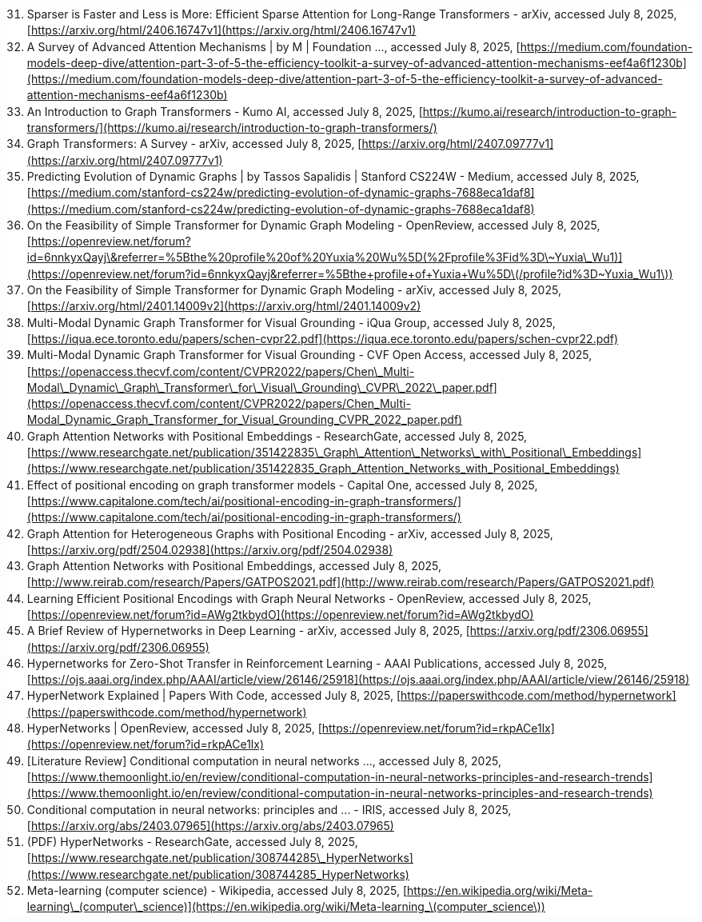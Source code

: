 31. Sparser is Faster and Less is More: Efficient Sparse Attention for Long-Range Transformers \- arXiv, accessed July 8, 2025, [https://arxiv.org/html/2406.16747v1](https://arxiv.org/html/2406.16747v1)  
32. A Survey of Advanced Attention Mechanisms | by M | Foundation ..., accessed July 8, 2025, [https://medium.com/foundation-models-deep-dive/attention-part-3-of-5-the-efficiency-toolkit-a-survey-of-advanced-attention-mechanisms-eef4a6f1230b](https://medium.com/foundation-models-deep-dive/attention-part-3-of-5-the-efficiency-toolkit-a-survey-of-advanced-attention-mechanisms-eef4a6f1230b)  
33. An Introduction to Graph Transformers \- Kumo AI, accessed July 8, 2025, [https://kumo.ai/research/introduction-to-graph-transformers/](https://kumo.ai/research/introduction-to-graph-transformers/)  
34. Graph Transformers: A Survey \- arXiv, accessed July 8, 2025, [https://arxiv.org/html/2407.09777v1](https://arxiv.org/html/2407.09777v1)  
35. Predicting Evolution of Dynamic Graphs | by Tassos Sapalidis | Stanford CS224W \- Medium, accessed July 8, 2025, [https://medium.com/stanford-cs224w/predicting-evolution-of-dynamic-graphs-7688eca1daf8](https://medium.com/stanford-cs224w/predicting-evolution-of-dynamic-graphs-7688eca1daf8)  
36. On the Feasibility of Simple Transformer for Dynamic Graph Modeling \- OpenReview, accessed July 8, 2025, [https://openreview.net/forum?id=6nnkyxQayj\&referrer=%5Bthe%20profile%20of%20Yuxia%20Wu%5D(%2Fprofile%3Fid%3D\~Yuxia\_Wu1)](https://openreview.net/forum?id=6nnkyxQayj&referrer=%5Bthe+profile+of+Yuxia+Wu%5D\(/profile?id%3D~Yuxia_Wu1\))  
37. On the Feasibility of Simple Transformer for Dynamic Graph Modeling \- arXiv, accessed July 8, 2025, [https://arxiv.org/html/2401.14009v2](https://arxiv.org/html/2401.14009v2)  
38. Multi-Modal Dynamic Graph Transformer for Visual Grounding \- iQua Group, accessed July 8, 2025, [https://iqua.ece.toronto.edu/papers/schen-cvpr22.pdf](https://iqua.ece.toronto.edu/papers/schen-cvpr22.pdf)  
39. Multi-Modal Dynamic Graph Transformer for Visual Grounding \- CVF Open Access, accessed July 8, 2025, [https://openaccess.thecvf.com/content/CVPR2022/papers/Chen\_Multi-Modal\_Dynamic\_Graph\_Transformer\_for\_Visual\_Grounding\_CVPR\_2022\_paper.pdf](https://openaccess.thecvf.com/content/CVPR2022/papers/Chen_Multi-Modal_Dynamic_Graph_Transformer_for_Visual_Grounding_CVPR_2022_paper.pdf)  
40. Graph Attention Networks with Positional Embeddings \- ResearchGate, accessed July 8, 2025, [https://www.researchgate.net/publication/351422835\_Graph\_Attention\_Networks\_with\_Positional\_Embeddings](https://www.researchgate.net/publication/351422835_Graph_Attention_Networks_with_Positional_Embeddings)  
41. Effect of positional encoding on graph transformer models \- Capital One, accessed July 8, 2025, [https://www.capitalone.com/tech/ai/positional-encoding-in-graph-transformers/](https://www.capitalone.com/tech/ai/positional-encoding-in-graph-transformers/)  
42. Graph Attention for Heterogeneous Graphs with Positional Encoding \- arXiv, accessed July 8, 2025, [https://arxiv.org/pdf/2504.02938](https://arxiv.org/pdf/2504.02938)  
43. Graph Attention Networks with Positional Embeddings, accessed July 8, 2025, [http://www.reirab.com/research/Papers/GATPOS2021.pdf](http://www.reirab.com/research/Papers/GATPOS2021.pdf)  
44. Learning Efficient Positional Encodings with Graph Neural Networks \- OpenReview, accessed July 8, 2025, [https://openreview.net/forum?id=AWg2tkbydO](https://openreview.net/forum?id=AWg2tkbydO)  
45. A Brief Review of Hypernetworks in Deep Learning \- arXiv, accessed July 8, 2025, [https://arxiv.org/pdf/2306.06955](https://arxiv.org/pdf/2306.06955)  
46. Hypernetworks for Zero-Shot Transfer in Reinforcement Learning \- AAAI Publications, accessed July 8, 2025, [https://ojs.aaai.org/index.php/AAAI/article/view/26146/25918](https://ojs.aaai.org/index.php/AAAI/article/view/26146/25918)  
47. HyperNetwork Explained | Papers With Code, accessed July 8, 2025, [https://paperswithcode.com/method/hypernetwork](https://paperswithcode.com/method/hypernetwork)  
48. HyperNetworks | OpenReview, accessed July 8, 2025, [https://openreview.net/forum?id=rkpACe1lx](https://openreview.net/forum?id=rkpACe1lx)  
49. \[Literature Review\] Conditional computation in neural networks ..., accessed July 8, 2025, [https://www.themoonlight.io/en/review/conditional-computation-in-neural-networks-principles-and-research-trends](https://www.themoonlight.io/en/review/conditional-computation-in-neural-networks-principles-and-research-trends)  
50. Conditional computation in neural networks: principles and ... \- IRIS, accessed July 8, 2025, [https://arxiv.org/abs/2403.07965](https://arxiv.org/abs/2403.07965)  
51. (PDF) HyperNetworks \- ResearchGate, accessed July 8, 2025, [https://www.researchgate.net/publication/308744285\_HyperNetworks](https://www.researchgate.net/publication/308744285_HyperNetworks)  
52. Meta-learning (computer science) \- Wikipedia, accessed July 8, 2025, [https://en.wikipedia.org/wiki/Meta-learning\_(computer\_science)](https://en.wikipedia.org/wiki/Meta-learning_\(computer_science\))  